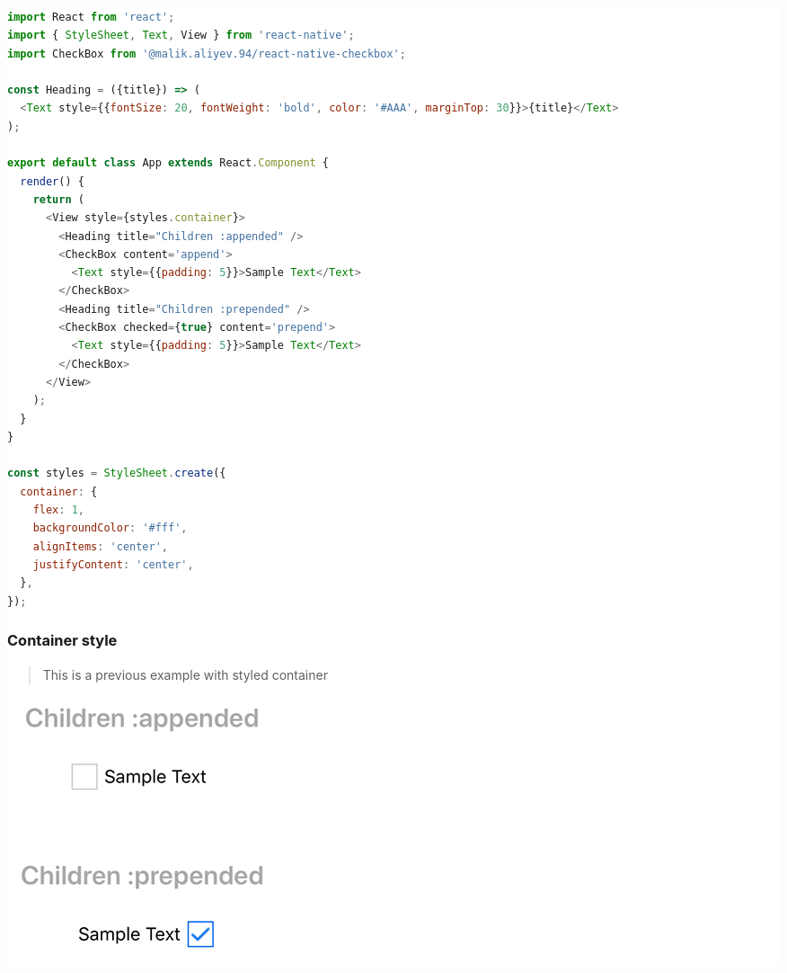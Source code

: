 ```javascript
import React from 'react';
import { StyleSheet, Text, View } from 'react-native';
import CheckBox from '@malik.aliyev.94/react-native-checkbox';

const Heading = ({title}) => (
  <Text style={{fontSize: 20, fontWeight: 'bold', color: '#AAA', marginTop: 30}}>{title}</Text>
);

export default class App extends React.Component {
  render() {
    return (
      <View style={styles.container}>
        <Heading title="Children :appended" />
        <CheckBox content='append'>
          <Text style={{padding: 5}}>Sample Text</Text>
        </CheckBox>
        <Heading title="Children :prepended" />
        <CheckBox checked={true} content='prepend'>
          <Text style={{padding: 5}}>Sample Text</Text>
        </CheckBox>
      </View>
    );
  }
}

const styles = StyleSheet.create({
  container: {
    flex: 1,
    backgroundColor: '#fff',
    alignItems: 'center',
    justifyContent: 'center',
  },
});

```

### Container style

> This is a previous example with styled container

![ex-3](assets/ex-03.png)
